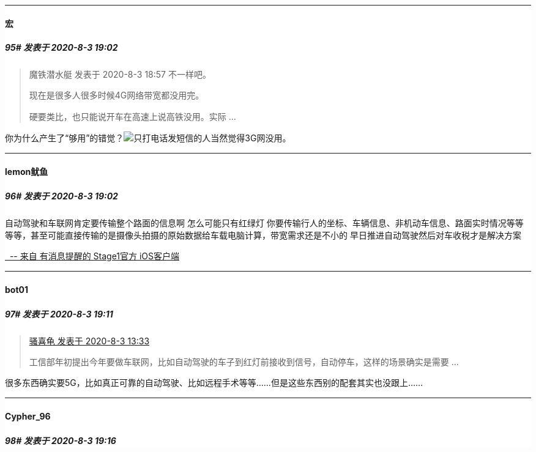 -----

####  宏  
##### 95#       发表于 2020-8-3 19:02



<blockquote>魔铁潜水艇 发表于 2020-8-3 18:57
不一样吧。

现在是很多人很多时候4G网络带宽都没用完。

硬要类比，也只能说开车在高速上说高铁没用。实际 ...</blockquote>
你为什么产生了“够用”的错觉？<img src="https://static.saraba1st.com/image/smiley/face2017/067.png" referrerpolicy="no-referrer">只打电话发短信的人当然觉得3G网没用。







-----

####  lemon鱿鱼  
##### 96#       发表于 2020-8-3 19:02




自动驾驶和车联网肯定要传输整个路面的信息啊 怎么可能只有红绿灯
你要传输行人的坐标、车辆信息、非机动车信息、路面实时情况等等等等，甚至可能直接传输的是摄像头拍摄的原始数据给车载电脑计算，带宽需求还是不小的
早日推进自动驾驶然后对车收税才是解决方案

[  -- 来自 有消息提醒的 Stage1官方 iOS客户端](https://itunes.apple.com/fi/app/saraba1st/id1221237470?mt=8)







-----

####  bot01  
##### 97#       发表于 2020-8-3 19:11



<blockquote><a href="httphttps://bbs.saraba1st.com/2b/forum.php?mod=redirect&amp;goto=findpost&amp;pid=48303996&amp;ptid=1952893" target="_blank">骚喜龟 发表于 2020-8-3 13:33</a>

工信部年初提出今年要做车联网，比如自动驾驶的车子到红灯前接收到信号，自动停车，这样的场景确实是需要 ...</blockquote>
很多东西确实要5G，比如真正可靠的自动驾驶、比如远程手术等等……但是这些东西别的配套其实也没跟上……







-----

####  Cypher_96  
##### 98#       发表于 2020-8-3 19:16
